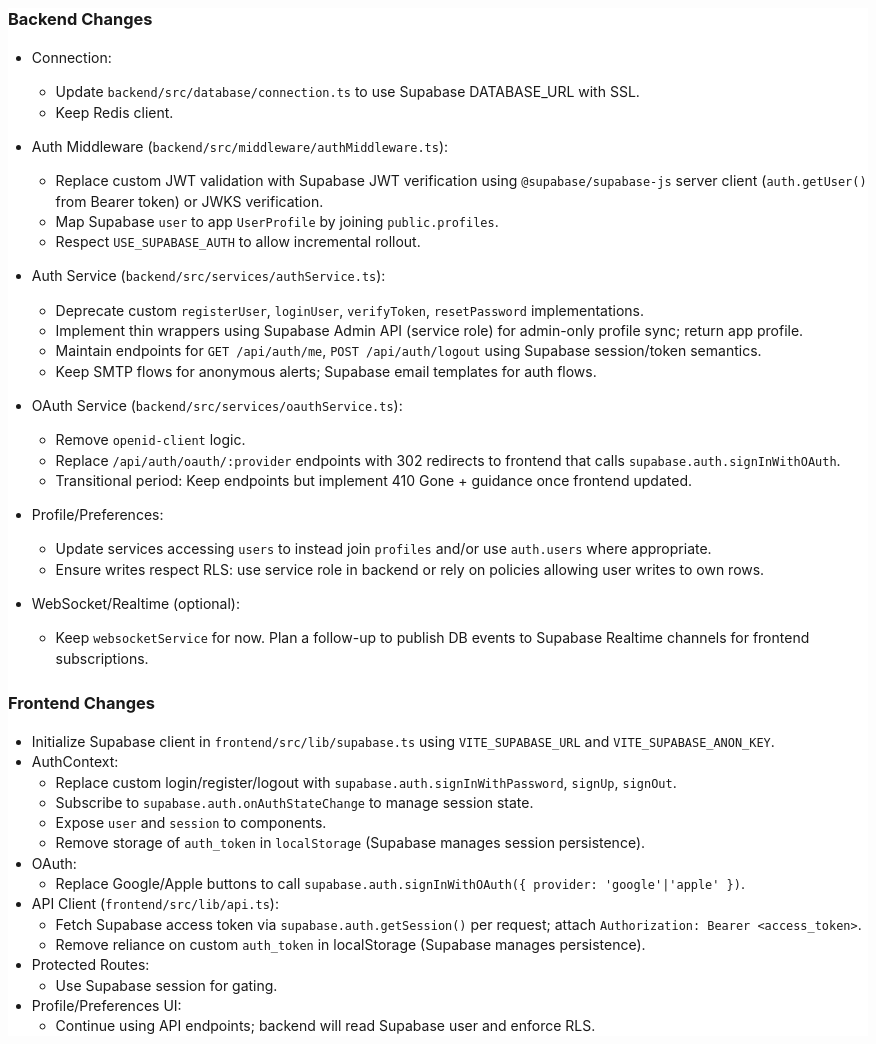 ### Backend Changes

- Connection:
  - Update `backend/src/database/connection.ts` to use Supabase DATABASE_URL with SSL.
  - Keep Redis client.

- Auth Middleware (`backend/src/middleware/authMiddleware.ts`):
  - Replace custom JWT validation with Supabase JWT verification using `@supabase/supabase-js` server client (`auth.getUser()` from Bearer token) or JWKS verification.
  - Map Supabase `user` to app `UserProfile` by joining `public.profiles`.
  - Respect `USE_SUPABASE_AUTH` to allow incremental rollout.

- Auth Service (`backend/src/services/authService.ts`):
  - Deprecate custom `registerUser`, `loginUser`, `verifyToken`, `resetPassword` implementations.
  - Implement thin wrappers using Supabase Admin API (service role) for admin-only profile sync; return app profile.
  - Maintain endpoints for `GET /api/auth/me`, `POST /api/auth/logout` using Supabase session/token semantics.
  - Keep SMTP flows for anonymous alerts; Supabase email templates for auth flows.

- OAuth Service (`backend/src/services/oauthService.ts`):
  - Remove `openid-client` logic.
  - Replace `/api/auth/oauth/:provider` endpoints with 302 redirects to frontend that calls `supabase.auth.signInWithOAuth`.
  - Transitional period: Keep endpoints but implement 410 Gone + guidance once frontend updated.

- Profile/Preferences:
  - Update services accessing `users` to instead join `profiles` and/or use `auth.users` where appropriate.
  - Ensure writes respect RLS: use service role in backend or rely on policies allowing user writes to own rows.

- WebSocket/Realtime (optional):
  - Keep `websocketService` for now. Plan a follow-up to publish DB events to Supabase Realtime channels for frontend subscriptions.

### Frontend Changes

- Initialize Supabase client in `frontend/src/lib/supabase.ts` using `VITE_SUPABASE_URL` and `VITE_SUPABASE_ANON_KEY`.
- AuthContext:
  - Replace custom login/register/logout with `supabase.auth.signInWithPassword`, `signUp`, `signOut`.
  - Subscribe to `supabase.auth.onAuthStateChange` to manage session state.
  - Expose `user` and `session` to components.
  - Remove storage of `auth_token` in `localStorage` (Supabase manages session persistence).
- OAuth:
  - Replace Google/Apple buttons to call `supabase.auth.signInWithOAuth({ provider: 'google'|'apple' })`.
- API Client (`frontend/src/lib/api.ts`):
  - Fetch Supabase access token via `supabase.auth.getSession()` per request; attach `Authorization: Bearer <access_token>`.
  - Remove reliance on custom `auth_token` in localStorage (Supabase manages persistence).
- Protected Routes:
  - Use Supabase session for gating.
- Profile/Preferences UI:
  - Continue using API endpoints; backend will read Supabase user and enforce RLS.
